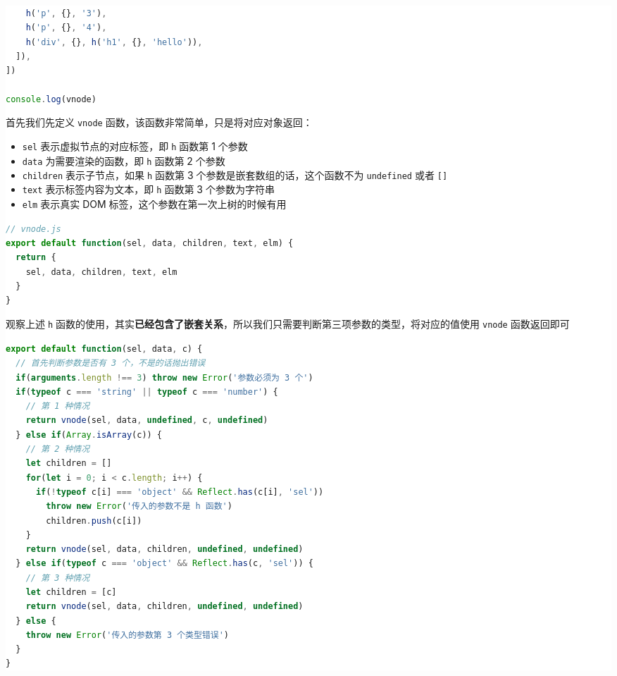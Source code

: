 ```javascript
    h('p', {}, '3'),
    h('p', {}, '4'),
    h('div', {}, h('h1', {}, 'hello')),
  ]),
])

console.log(vnode)
```

首先我们先定义 `vnode` 函数，该函数非常简单，只是将对应对象返回：

-   `sel` 表示虚拟节点的对应标签，即 `h` 函数第 1 个参数
-   `data` 为需要渲染的函数，即 `h` 函数第 2 个参数
-   `children` 表示子节点，如果 `h` 函数第 3 个参数是嵌套数组的话，这个函数不为 `undefined` 或者 `[]`
-   `text` 表示标签内容为文本，即 `h` 函数第 3 个参数为字符串
-   `elm` 表示真实 DOM 标签，这个参数在第一次上树的时候有用

```javascript
// vnode.js
export default function(sel, data, children, text, elm) {
  return {
    sel, data, children, text, elm
  }
}
```

观察上述 `h` 函数的使用，其实**已经包含了嵌套关系**，所以我们只需要判断第三项参数的类型，将对应的值使用 `vnode` 函数返回即可

```javascript
export default function(sel, data, c) {
  // 首先判断参数是否有 3 个，不是的话抛出错误
  if(arguments.length !== 3) throw new Error('参数必须为 3 个')
  if(typeof c === 'string' || typeof c === 'number') {
    // 第 1 种情况
    return vnode(sel, data, undefined, c, undefined)
  } else if(Array.isArray(c)) {
    // 第 2 种情况
    let children = []
    for(let i = 0; i < c.length; i++) {
      if(!typeof c[i] === 'object' && Reflect.has(c[i], 'sel'))
        throw new Error('传入的参数不是 h 函数')
    	children.push(c[i])
    }
    return vnode(sel, data, children, undefined, undefined)
  } else if(typeof c === 'object' && Reflect.has(c, 'sel')) {
    // 第 3 种情况
    let children = [c]
    return vnode(sel, data, children, undefined, undefined)
  } else {
    throw new Error('传入的参数第 3 个类型错误')
  }
}
```
